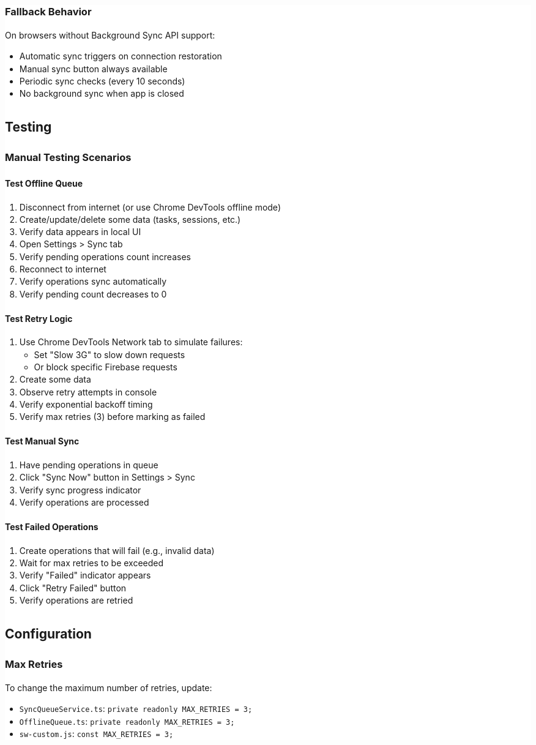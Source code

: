 ### Fallback Behavior

On browsers without Background Sync API support:
- Automatic sync triggers on connection restoration
- Manual sync button always available
- Periodic sync checks (every 10 seconds)
- No background sync when app is closed

## Testing

### Manual Testing Scenarios

#### Test Offline Queue
1. Disconnect from internet (or use Chrome DevTools offline mode)
2. Create/update/delete some data (tasks, sessions, etc.)
3. Verify data appears in local UI
4. Open Settings > Sync tab
5. Verify pending operations count increases
6. Reconnect to internet
7. Verify operations sync automatically
8. Verify pending count decreases to 0

#### Test Retry Logic
1. Use Chrome DevTools Network tab to simulate failures:
   - Set "Slow 3G" to slow down requests
   - Or block specific Firebase requests
2. Create some data
3. Observe retry attempts in console
4. Verify exponential backoff timing
5. Verify max retries (3) before marking as failed

#### Test Manual Sync
1. Have pending operations in queue
2. Click "Sync Now" button in Settings > Sync
3. Verify sync progress indicator
4. Verify operations are processed

#### Test Failed Operations
1. Create operations that will fail (e.g., invalid data)
2. Wait for max retries to be exceeded
3. Verify "Failed" indicator appears
4. Click "Retry Failed" button
5. Verify operations are retried

## Configuration

### Max Retries

To change the maximum number of retries, update:
- `SyncQueueService.ts`: `private readonly MAX_RETRIES = 3;`
- `OfflineQueue.ts`: `private readonly MAX_RETRIES = 3;`
- `sw-custom.js`: `const MAX_RETRIES = 3;`
